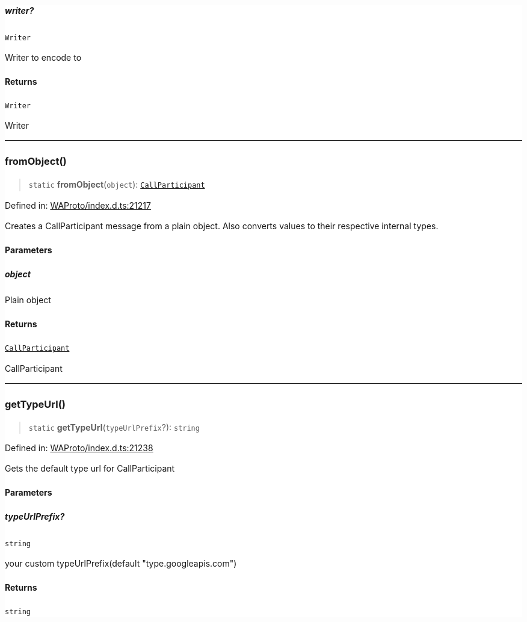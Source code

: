 ##### writer?

`Writer`

Writer to encode to

#### Returns

`Writer`

Writer

***

### fromObject()

> `static` **fromObject**(`object`): [`CallParticipant`](CallParticipant.md)

Defined in: [WAProto/index.d.ts:21217](https://github.com/Fokusdotid/bail/blob/c270ba4454f95d50cec87a9d90b03360fac7058e/WAProto/index.d.ts#L21217)

Creates a CallParticipant message from a plain object. Also converts values to their respective internal types.

#### Parameters

##### object

Plain object

#### Returns

[`CallParticipant`](CallParticipant.md)

CallParticipant

***

### getTypeUrl()

> `static` **getTypeUrl**(`typeUrlPrefix`?): `string`

Defined in: [WAProto/index.d.ts:21238](https://github.com/Fokusdotid/bail/blob/c270ba4454f95d50cec87a9d90b03360fac7058e/WAProto/index.d.ts#L21238)

Gets the default type url for CallParticipant

#### Parameters

##### typeUrlPrefix?

`string`

your custom typeUrlPrefix(default "type.googleapis.com")

#### Returns

`string`
